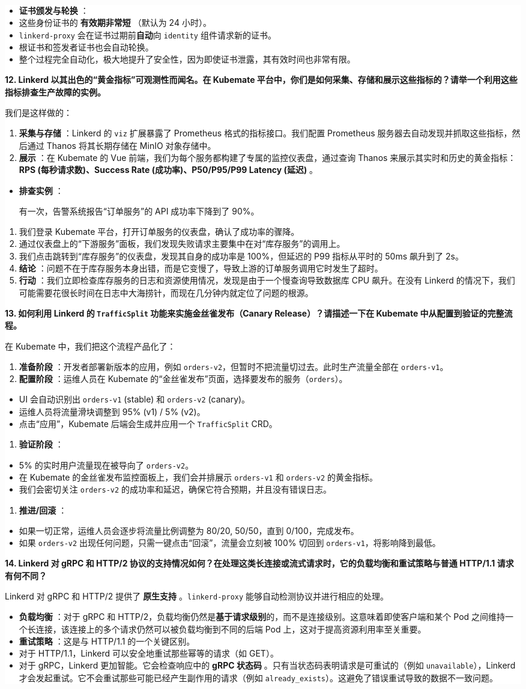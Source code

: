 * **证书颁发与轮换** ：
* 这些身份证书的 **有效期非常短** （默认为 24 小时）。
* `linkerd-proxy` 会在证书过期前**自动**向 `identity` 组件请求新的证书。
* 根证书和签发者证书也会自动轮换。
* 整个过程完全自动化，极大地提升了安全性，因为即使证书泄露，其有效时间也非常有限。

**12. Linkerd 以其出色的“黄金指标”可观测性而闻名。在 Kubemate 平台中，你们是如何采集、存储和展示这些指标的？请举一个利用这些指标排查生产故障的实例。**

我们是这样做的：

1. **采集与存储** ：Linkerd 的 `viz` 扩展暴露了 Prometheus 格式的指标接口。我们配置 Prometheus 服务器去自动发现并抓取这些指标，然后通过 Thanos 将其长期存储在 MinIO 对象存储中。
2. **展示** ：在 Kubemate 的 Vue 前端，我们为每个服务都构建了专属的监控仪表盘，通过查询 Thanos 来展示其实时和历史的黄金指标： **RPS (每秒请求数)、Success Rate (成功率)、P50/P95/P99 Latency (延迟)** 。

* **排查实例** ：

  有一次，告警系统报告“订单服务”的 API 成功率下降到了 90%。

1. 我们登录 Kubemate 平台，打开订单服务的仪表盘，确认了成功率的骤降。
2. 通过仪表盘上的“下游服务”面板，我们发现失败请求主要集中在对“库存服务”的调用上。
3. 我们点击跳转到“库存服务”的仪表盘，发现其自身的成功率是 100%，但延迟的 P99 指标从平时的 50ms 飙升到了 2s。
4. **结论** ：问题不在于库存服务本身出错，而是它变慢了，导致上游的订单服务调用它时发生了超时。
5. **行动** ：我们立即检查库存服务的日志和资源使用情况，发现是由于一个慢查询导致数据库 CPU 飙升。在没有 Linkerd 的情况下，我们可能需要花很长时间在日志中大海捞针，而现在几分钟内就定位了问题的根源。

**13. 如何利用 Linkerd 的 `TrafficSplit` 功能来实施金丝雀发布（Canary Release）？请描述一下在 Kubemate 中从配置到验证的完整流程。**

在 Kubemate 中，我们把这个流程产品化了：

1. **准备阶段** ：开发者部署新版本的应用，例如 `orders-v2`，但暂时不把流量切过去。此时生产流量全部在 `orders-v1`。
2. **配置阶段** ：运维人员在 Kubemate 的“金丝雀发布”页面，选择要发布的服务（`orders`）。

* UI 会自动识别出 `orders-v1` (stable) 和 `orders-v2` (canary)。
* 运维人员将流量滑块调整到 95% (v1) / 5% (v2)。
* 点击“应用”，Kubemate 后端会生成并应用一个 `TrafficSplit` CRD。

1. **验证阶段** ：

* 5% 的实时用户流量现在被导向了 `orders-v2`。
* 在 Kubemate 的金丝雀发布监控面板上，我们会并排展示 `orders-v1` 和 `orders-v2` 的黄金指标。
* 我们会密切关注 `orders-v2` 的成功率和延迟，确保它符合预期，并且没有错误日志。

1. **推进/回滚** ：

* 如果一切正常，运维人员会逐步将流量比例调整为 80/20, 50/50，直到 0/100，完成发布。
* 如果 `orders-v2` 出现任何问题，只需一键点击“回滚”，流量会立刻被 100% 切回到 `orders-v1`，将影响降到最低。

**14. Linkerd 对 gRPC 和 HTTP/2 协议的支持情况如何？在处理这类长连接或流式请求时，它的负载均衡和重试策略与普通 HTTP/1.1 请求有何不同？**

Linkerd 对 gRPC 和 HTTP/2 提供了 **原生支持** 。`linkerd-proxy` 能够自动检测协议并进行相应的处理。

* **负载均衡** ：对于 gRPC 和 HTTP/2，负载均衡仍然是**基于请求级别**的，而不是连接级别。这意味着即使客户端和某个 Pod 之间维持一个长连接，该连接上的多个请求仍然可以被负载均衡到不同的后端 Pod 上，这对于提高资源利用率至关重要。
* **重试策略** ：这是与 HTTP/1.1 的一个关键区别。
* 对于 HTTP/1.1，Linkerd 可以安全地重试那些幂等的请求（如 GET）。
* 对于 gRPC，Linkerd 更加智能。它会检查响应中的  **gRPC 状态码** 。只有当状态码表明请求是可重试的（例如 `unavailable`），Linkerd 才会发起重试。它不会重试那些可能已经产生副作用的请求（例如 `already_exists`）。这避免了错误重试导致的数据不一致问题。
